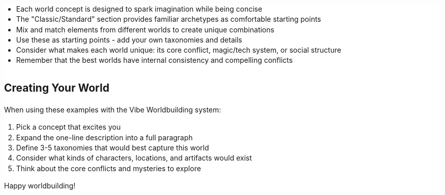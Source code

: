 - Each world concept is designed to spark imagination while being concise
- The "Classic/Standard" section provides familiar archetypes as comfortable starting points
- Mix and match elements from different worlds to create unique combinations
- Use these as starting points - add your own taxonomies and details
- Consider what makes each world unique: its core conflict, magic/tech system, or social structure
- Remember that the best worlds have internal consistency and compelling conflicts

## Creating Your World

When using these examples with the Vibe Worldbuilding system:

1. Pick a concept that excites you
2. Expand the one-line description into a full paragraph
3. Define 3-5 taxonomies that would best capture this world
4. Consider what kinds of characters, locations, and artifacts would exist
5. Think about the core conflicts and mysteries to explore

Happy worldbuilding!